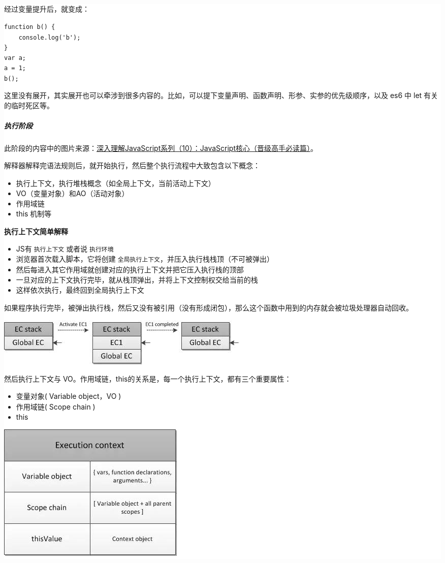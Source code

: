 经过变量提升后，就变成：

```
function b() {
	console.log('b');
}
var a;
a = 1;
b();
```

这里没有展开，其实展开也可以牵涉到很多内容的。比如，可以提下变量声明、函数声明、形参、实参的优先级顺序，以及 es6 中 let 有关的临时死区等。

##### 执行阶段

此阶段的内容中的图片来源：[深入理解JavaScript系列（10）：JavaScript核心（晋级高手必读篇）](HTTP://www.cnblogs.com/TomXu/archive/2012/01/12/2308594.html)。

解释器解释完语法规则后，就开始执行，然后整个执行流程中大致包含以下概念：

- 执行上下文，执行堆栈概念（如全局上下文，当前活动上下文）
- VO（变量对象）和AO（活动对象）
- 作用域链
- this 机制等

**执行上下文简单解释**

- JS有 `执行上下文` 或者说 `执行环境`
- 浏览器首次载入脚本，它将创建 `全局执行上下文`，并压入执行栈栈顶（不可被弹出）
- 然后每进入其它作用域就创建对应的执行上下文并把它压入执行栈的顶部
- 一旦对应的上下文执行完毕，就从栈顶弹出，并将上下文控制权交给当前的栈
- 这样依次执行，最终回到全局执行上下文

如果程序执行完毕，被弹出执行栈，然后又没有被引用（没有形成闭包），那么这个函数中用到的内存就会被垃圾处理器自动回收。

![img](./images/0014.jpg)

然后执行上下文与 VO。作用域链，this的关系是，每一个执行上下文，都有三个重要属性：

- 变量对象( Variable object，VO )
- 作用域链( Scope chain )
- this

![img](./images/0015.jpg)
